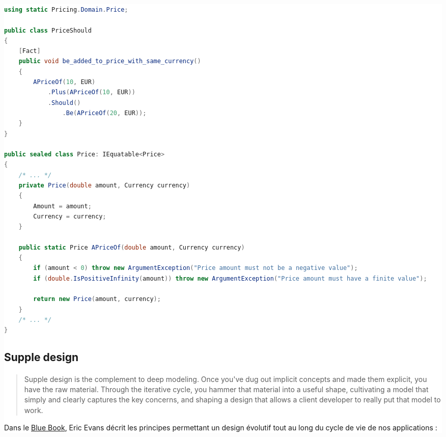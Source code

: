 ```csharp
using static Pricing.Domain.Price;

public class PriceShould
{
    [Fact]
    public void be_added_to_price_with_same_currency()
    {
        APriceOf(10, EUR)
            .Plus(APriceOf(10, EUR))
            .Should()
                .Be(APriceOf(20, EUR));
    }
}

public sealed class Price: IEquatable<Price>
{
    /* ... */
    private Price(double amount, Currency currency)
    {
        Amount = amount;
        Currency = currency;
    }

    public static Price APriceOf(double amount, Currency currency)
    {
        if (amount < 0) throw new ArgumentException("Price amount must not be a negative value");
        if (double.IsPositiveInfinity(amount)) throw new ArgumentException("Price amount must have a finite value");

        return new Price(amount, currency);
    }
    /* ... */
}
```

## Supple design

> Supple design is the complement to deep modeling. Once you've dug out implicit concepts and made them explicit,
> you have the raw material. Through the iterative cycle, you hammer that material into a useful shape,
> cultivating a model that simply and clearly captures the key concerns,
> and shaping a design that allows a client developer to really put that model to work.

Dans le [Blue Book](https://www.eyrolles.com/Informatique/Livre/domain-driven-design-9780321125217/), 
Eric Evans décrit les principes permettant un design évolutif tout au long du cycle de vie de nos applications :
